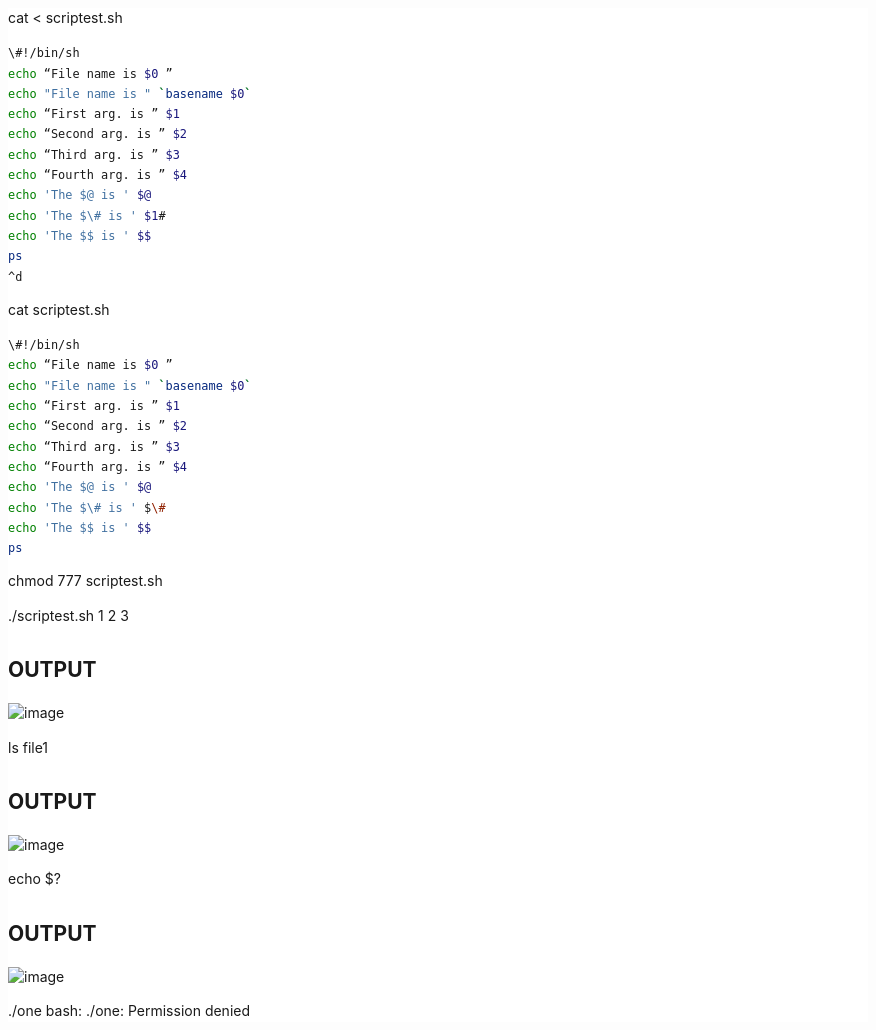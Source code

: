 cat < scriptest.sh 
```bash
\#!/bin/sh
echo “File name is $0 ”
echo "File name is " `basename $0`
echo “First arg. is ” $1
echo “Second arg. is ” $2
echo “Third arg. is ” $3
echo “Fourth arg. is ” $4
echo 'The $@ is ' $@
echo 'The $\# is ' $1#
echo 'The $$ is ' $$
ps
^d
 ```

cat scriptest.sh 
```bash
\#!/bin/sh
echo “File name is $0 ”
echo "File name is " `basename $0`
echo “First arg. is ” $1
echo “Second arg. is ” $2
echo “Third arg. is ” $3
echo “Fourth arg. is ” $4
echo 'The $@ is ' $@
echo 'The $\# is ' $\#
echo 'The $$ is ' $$
ps
```
 
chmod 777 scriptest.sh
 
./scriptest.sh 1 2 3

## OUTPUT
![image](https://github.com/shoaib3136/OS-Linux-commands-Shell-script/assets/117919362/7a72e337-caed-4739-9e28-509e01204e2f)


 
ls file1
## OUTPUT
![image](https://github.com/shoaib3136/OS-Linux-commands-Shell-script/assets/117919362/55f8a5e3-ee68-4379-b4cb-89f0b70cdad7)


echo $?
## OUTPUT 

![image](https://github.com/shoaib3136/OS-Linux-commands-Shell-script/assets/117919362/6b25410f-3cc8-46d0-a6fc-2470ba999ee7)


./one
bash: ./one: Permission denied
 
